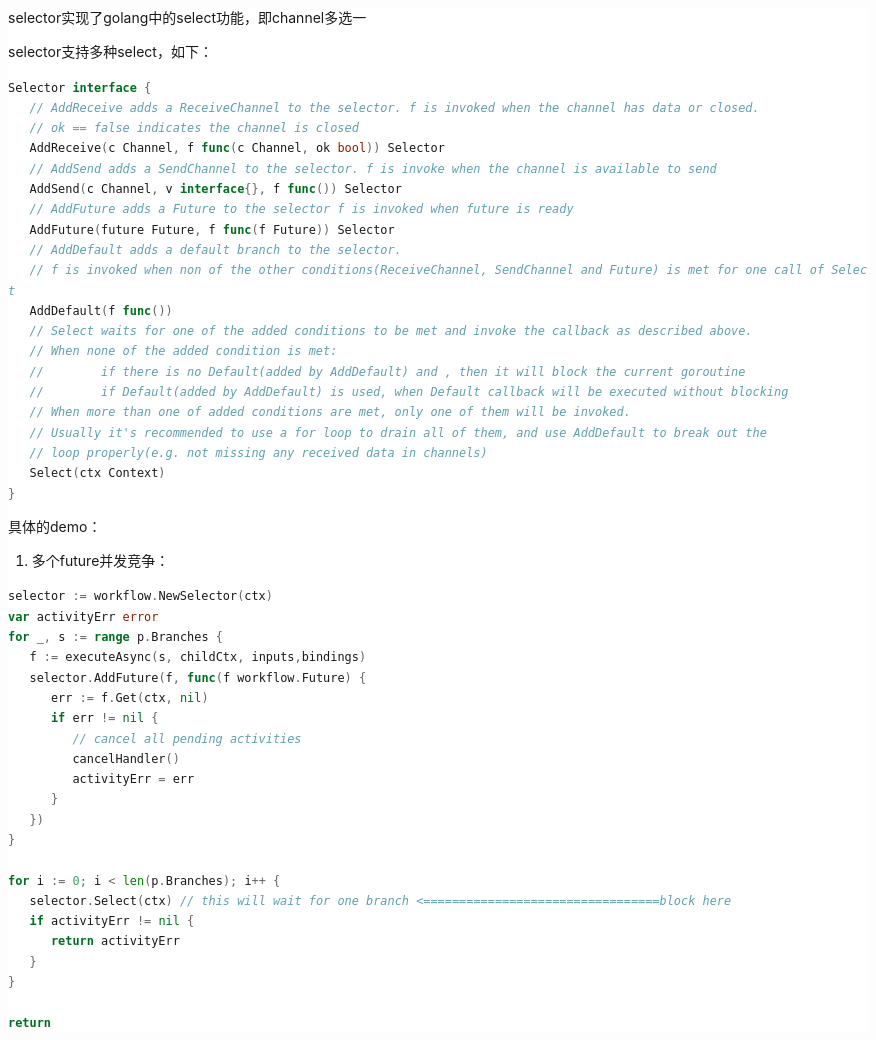 selector实现了golang中的select功能，即channel多选一

selector支持多种select，如下：

```go
Selector interface {
   // AddReceive adds a ReceiveChannel to the selector. f is invoked when the channel has data or closed.
   // ok == false indicates the channel is closed
   AddReceive(c Channel, f func(c Channel, ok bool)) Selector
   // AddSend adds a SendChannel to the selector. f is invoke when the channel is available to send
   AddSend(c Channel, v interface{}, f func()) Selector
   // AddFuture adds a Future to the selector f is invoked when future is ready
   AddFuture(future Future, f func(f Future)) Selector
   // AddDefault adds a default branch to the selector.
   // f is invoked when non of the other conditions(ReceiveChannel, SendChannel and Future) is met for one call of Select
   AddDefault(f func())
   // Select waits for one of the added conditions to be met and invoke the callback as described above.
   // When none of the added condition is met:
   //        if there is no Default(added by AddDefault) and , then it will block the current goroutine
   //        if Default(added by AddDefault) is used, when Default callback will be executed without blocking
   // When more than one of added conditions are met, only one of them will be invoked.
   // Usually it's recommended to use a for loop to drain all of them, and use AddDefault to break out the
   // loop properly(e.g. not missing any received data in channels)
   Select(ctx Context)
}
```





具体的demo：

1. 多个future并发竞争：

```go
selector := workflow.NewSelector(ctx)
var activityErr error
for _, s := range p.Branches {
   f := executeAsync(s, childCtx, inputs,bindings)
   selector.AddFuture(f, func(f workflow.Future) {
      err := f.Get(ctx, nil)
      if err != nil {
         // cancel all pending activities
         cancelHandler()
         activityErr = err
      }
   })
}

for i := 0; i < len(p.Branches); i++ {
   selector.Select(ctx) // this will wait for one branch <=================================block here
   if activityErr != nil {
      return activityErr
   }
}

return
```
